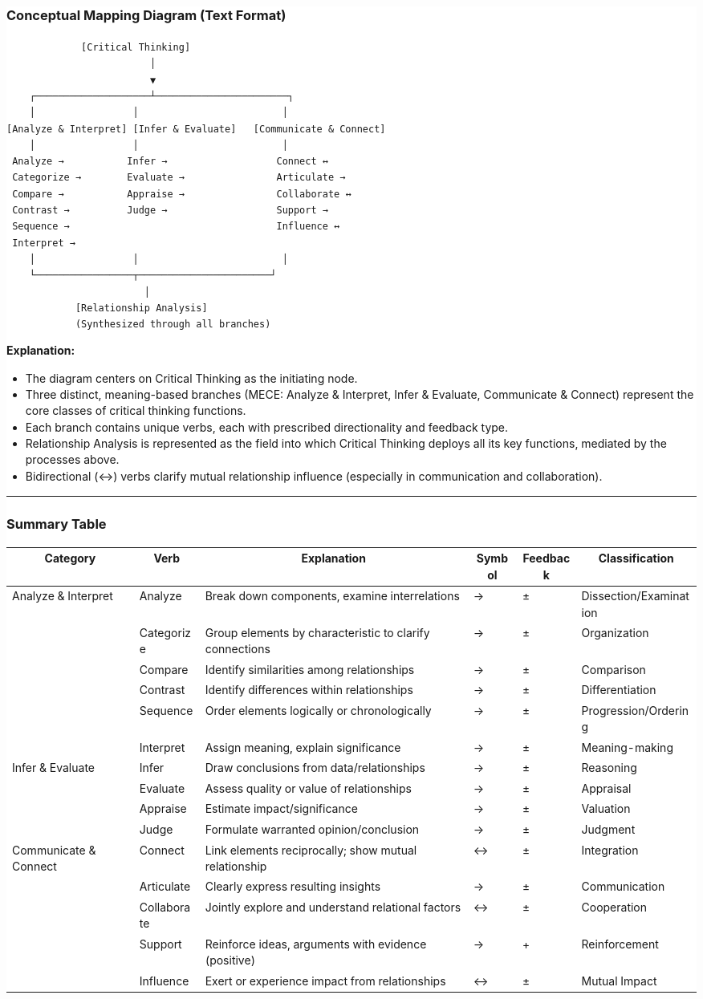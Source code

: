 
### Conceptual Mapping Diagram (Text Format)

```
             [Critical Thinking]
                         │
                         ▼
    ┌────────────────────┴───────────────────────┐
    │                 │                         │
[Analyze & Interpret] [Infer & Evaluate]   [Communicate & Connect]
    │                 │                         │
 Analyze →           Infer →                   Connect ↔
 Categorize →        Evaluate →                Articulate →
 Compare →           Appraise →                Collaborate ↔
 Contrast →          Judge →                   Support →
 Sequence →                                    Influence ↔
 Interpret →
    │                 │                         │
    └─────────────────┬───────────────────────┘
                        │
            [Relationship Analysis]
            (Synthesized through all branches)
```

**Explanation:**  
- The diagram centers on Critical Thinking as the initiating node.
- Three distinct, meaning-based branches (MECE: Analyze & Interpret, Infer & Evaluate, Communicate & Connect) represent the core classes of critical thinking functions.
- Each branch contains unique verbs, each with prescribed directionality and feedback type.
- Relationship Analysis is represented as the field into which Critical Thinking deploys all its key functions, mediated by the processes above.
- Bidirectional (↔) verbs clarify mutual relationship influence (especially in communication and collaboration).

---

### Summary Table

| Category                | Verb        | Explanation                                              | Symbol | Feedback | Classification           |
|-------------------------|------------|----------------------------------------------------------|--------|----------|--------------------------|
| Analyze & Interpret     | Analyze     | Break down components, examine interrelations            | →      | ±        | Dissection/Examination   |
|                         | Categorize  | Group elements by characteristic to clarify connections  | →      | ±        | Organization             |
|                         | Compare     | Identify similarities among relationships                | →      | ±        | Comparison               |
|                         | Contrast    | Identify differences within relationships                | →      | ±        | Differentiation          |
|                         | Sequence    | Order elements logically or chronologically              | →      | ±        | Progression/Ordering     |
|                         | Interpret   | Assign meaning, explain significance                     | →      | ±        | Meaning-making           |
| Infer & Evaluate        | Infer       | Draw conclusions from data/relationships                 | →      | ±        | Reasoning                |
|                         | Evaluate    | Assess quality or value of relationships                 | →      | ±        | Appraisal                |
|                         | Appraise    | Estimate impact/significance                             | →      | ±        | Valuation                |
|                         | Judge       | Formulate warranted opinion/conclusion                   | →      | ±        | Judgment                 |
| Communicate & Connect   | Connect     | Link elements reciprocally; show mutual relationship     | ↔      | ±        | Integration              |
|                         | Articulate  | Clearly express resulting insights                       | →      | ±        | Communication            |
|                         | Collaborate | Jointly explore and understand relational factors        | ↔      | ±        | Cooperation              |
|                         | Support     | Reinforce ideas, arguments with evidence (positive)      | →      | +        | Reinforcement            |
|                         | Influence   | Exert or experience impact from relationships            | ↔      | ±        | Mutual Impact            |